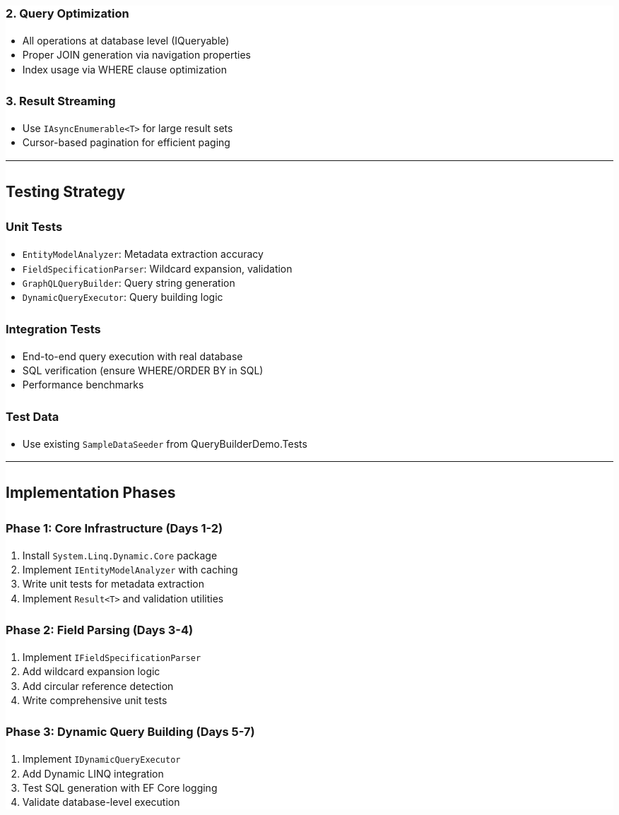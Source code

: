 ### 2. Query Optimization
- All operations at database level (IQueryable)
- Proper JOIN generation via navigation properties
- Index usage via WHERE clause optimization

### 3. Result Streaming
- Use `IAsyncEnumerable<T>` for large result sets
- Cursor-based pagination for efficient paging

---

## Testing Strategy

### Unit Tests
- `EntityModelAnalyzer`: Metadata extraction accuracy
- `FieldSpecificationParser`: Wildcard expansion, validation
- `GraphQLQueryBuilder`: Query string generation
- `DynamicQueryExecutor`: Query building logic

### Integration Tests
- End-to-end query execution with real database
- SQL verification (ensure WHERE/ORDER BY in SQL)
- Performance benchmarks

### Test Data
- Use existing `SampleDataSeeder` from QueryBuilderDemo.Tests

---

## Implementation Phases

### Phase 1: Core Infrastructure (Days 1-2)
1. Install `System.Linq.Dynamic.Core` package
2. Implement `IEntityModelAnalyzer` with caching
3. Write unit tests for metadata extraction
4. Implement `Result<T>` and validation utilities

### Phase 2: Field Parsing (Days 3-4)
1. Implement `IFieldSpecificationParser`
2. Add wildcard expansion logic
3. Add circular reference detection
4. Write comprehensive unit tests

### Phase 3: Dynamic Query Building (Days 5-7)
1. Implement `IDynamicQueryExecutor`
2. Add Dynamic LINQ integration
3. Test SQL generation with EF Core logging
4. Validate database-level execution

